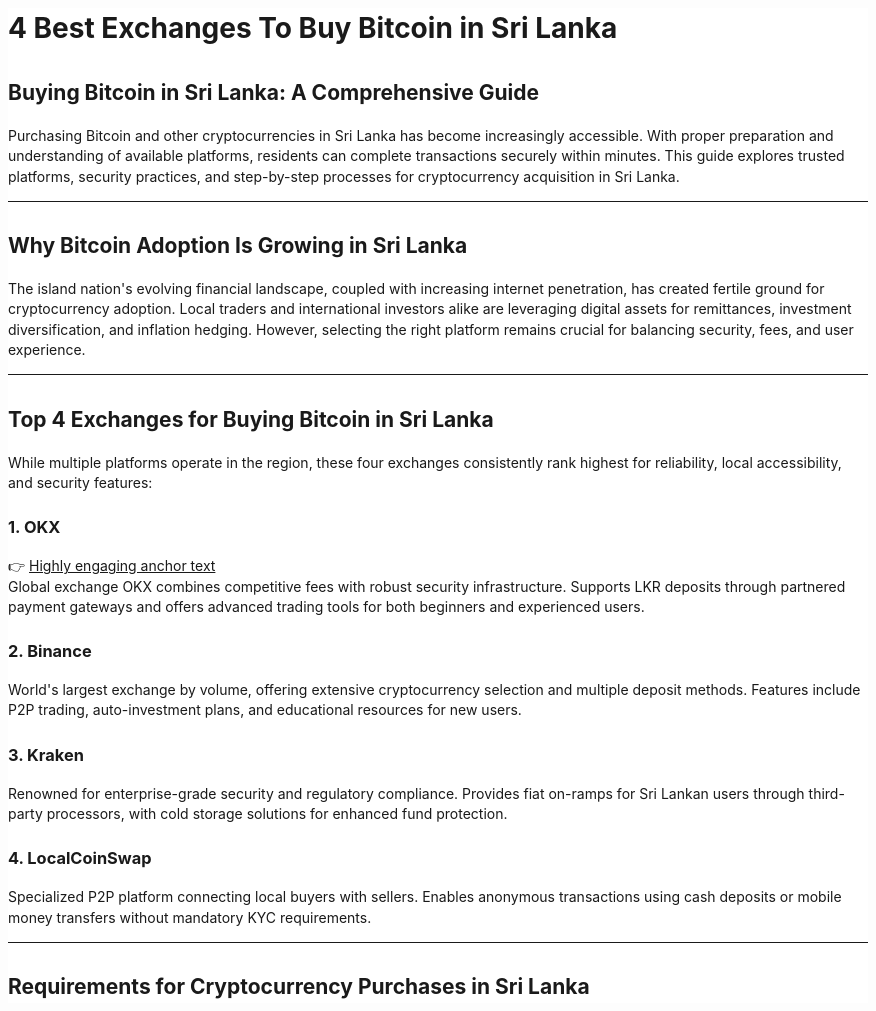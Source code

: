 # 4 Best Exchanges To Buy Bitcoin in Sri Lanka

## Buying Bitcoin in Sri Lanka: A Comprehensive Guide

Purchasing Bitcoin and other cryptocurrencies in Sri Lanka has become increasingly accessible. With proper preparation and understanding of available platforms, residents can complete transactions securely within minutes. This guide explores trusted platforms, security practices, and step-by-step processes for cryptocurrency acquisition in Sri Lanka.

---

## Why Bitcoin Adoption Is Growing in Sri Lanka

The island nation's evolving financial landscape, coupled with increasing internet penetration, has created fertile ground for cryptocurrency adoption. Local traders and international investors alike are leveraging digital assets for remittances, investment diversification, and inflation hedging. However, selecting the right platform remains crucial for balancing security, fees, and user experience.

---

## Top 4 Exchanges for Buying Bitcoin in Sri Lanka

While multiple platforms operate in the region, these four exchanges consistently rank highest for reliability, local accessibility, and security features:

### 1. **OKX**  
👉 [Highly engaging anchor text](https://bit.ly/okx-bonus)  
Global exchange OKX combines competitive fees with robust security infrastructure. Supports LKR deposits through partnered payment gateways and offers advanced trading tools for both beginners and experienced users.

### 2. **Binance**  
World's largest exchange by volume, offering extensive cryptocurrency selection and multiple deposit methods. Features include P2P trading, auto-investment plans, and educational resources for new users.

### 3. **Kraken**  
Renowned for enterprise-grade security and regulatory compliance. Provides fiat on-ramps for Sri Lankan users through third-party processors, with cold storage solutions for enhanced fund protection.

### 4. **LocalCoinSwap**  
Specialized P2P platform connecting local buyers with sellers. Enables anonymous transactions using cash deposits or mobile money transfers without mandatory KYC requirements.

---

## Requirements for Cryptocurrency Purchases in Sri Lanka
